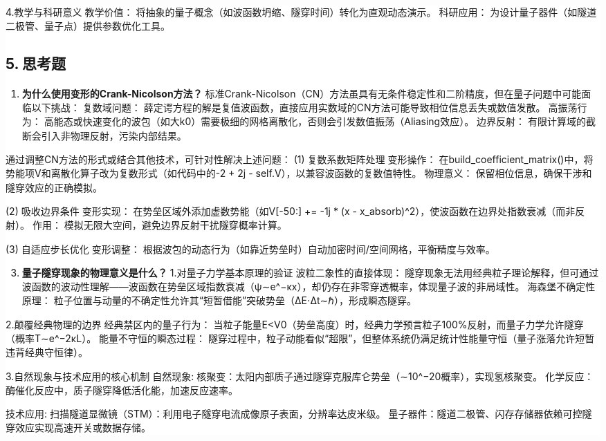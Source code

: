 4.教学与科研意义
教学价值：
将抽象的量子概念（如波函数坍缩、隧穿时间）转化为直观动态演示。
科研应用：
为设计量子器件（如隧道二极管、量子点）提供参数优化工具。

## 5. 思考题

1. **为什么使用变形的Crank-Nicolson方法？**
标准Crank-Nicolson（CN）方法虽具有无条件稳定性和二阶精度，但在量子问题中可能面临以下挑战：
复数域问题：
薛定谔方程的解是复值波函数，直接应用实数域的CN方法可能导致相位信息丢失或数值发散。
高振荡行为：
高能态或快速变化的波包（如大k0）需要极细的网格离散化，否则会引发数值振荡（Aliasing效应）。
边界反射：
有限计算域的截断会引入非物理反射，污染内部结果。

通过调整CN方法的形式或结合其他技术，可针对性解决上述问题：
(1) 复数系数矩阵处理
变形操作：
在build_coefficient_matrix()中，将势能项V和离散化算子改为复数形式（如代码中的-2 + 2j - self.V），以兼容波函数的复数值特性。
物理意义：
保留相位信息，确保干涉和隧穿效应的正确模拟。

(2) 吸收边界条件
变形实现：
在势垒区域外添加虚数势能（如V[-50:] += -1j * (x - x_absorb)^2），使波函数在边界处指数衰减（而非反射）。
作用：
模拟无限大空间，避免边界反射干扰隧穿概率计算。

(3) 自适应步长优化
变形调整：
根据波包的动态行为（如靠近势垒时）自动加密时间/空间网格，平衡精度与效率。


3. **量子隧穿现象的物理意义是什么？**
1.对量子力学基本原理的验证
波粒二象性的直接体现：
隧穿现象无法用经典粒子理论解释，但可通过波函数的波动性理解——波函数在势垒区域指数衰减（ψ∼e^−κx），却仍存在非零穿透概率，体现量子波的非局域性。
海森堡不确定性原理：
粒子位置与动量的不确定性允许其“短暂借能”突破势垒（ΔE⋅Δt∼ℏ），形成瞬态隧穿。

2.颠覆经典物理的边界
经典禁区内的量子行为：
当粒子能量E<V0（势垒高度）时，经典力学预言粒子100%反射，而量子力学允许隧穿（概率T∼e^−2κL）。
能量不守恒的瞬态过程：
隧穿过程中，粒子动能看似“超限”，但整体系统仍满足统计性能量守恒（量子涨落允许短暂违背经典守恒律）。

3.自然现象与技术应用的核心机制
自然现象:
核聚变：太阳内部质子通过隧穿克服库仑势垒（∼10^−20概率），实现氢核聚变。
化学反应：酶催化反应中，质子隧穿降低活化能，加速反应速率。

技术应用:
扫描隧道显微镜（STM）：利用电子隧穿电流成像原子表面，分辨率达皮米级。
量子器件：隧道二极管、闪存存储器依赖可控隧穿效应实现高速开关或数据存储。
